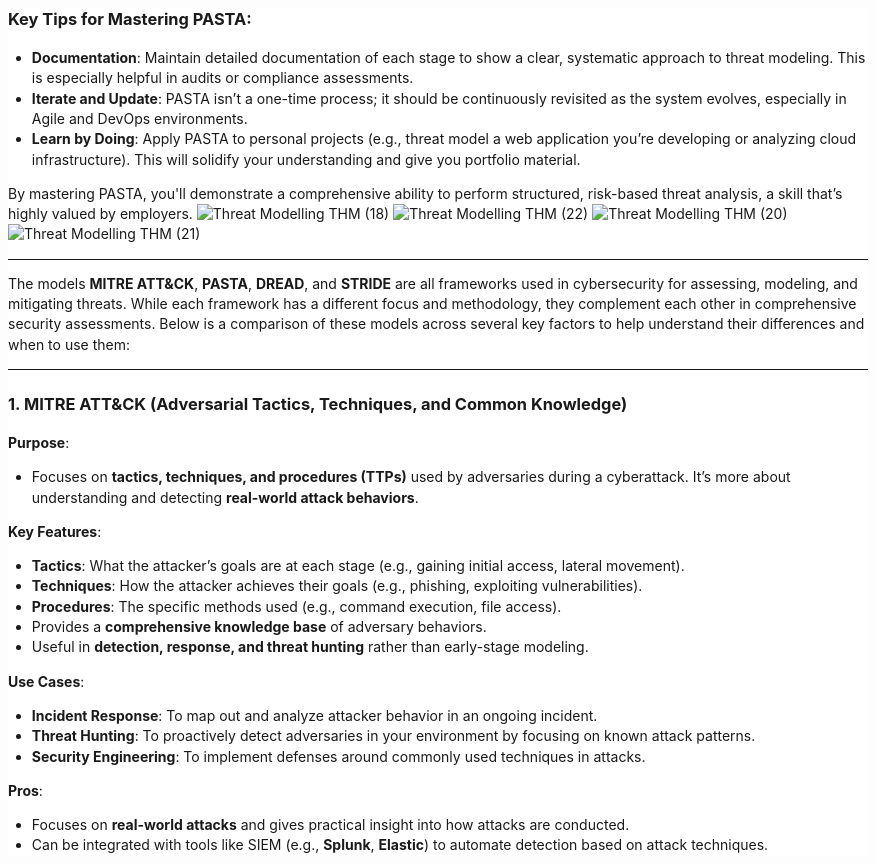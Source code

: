 
### Key Tips for Mastering PASTA:
- **Documentation**: Maintain detailed documentation of each stage to show a clear, systematic approach to threat modeling. This is especially helpful in audits or compliance assessments.
- **Iterate and Update**: PASTA isn’t a one-time process; it should be continuously revisited as the system evolves, especially in Agile and DevOps environments.
- **Learn by Doing**: Apply PASTA to personal projects (e.g., threat model a web application you’re developing or analyzing cloud infrastructure). This will solidify your understanding and give you portfolio material.

By mastering PASTA, you'll demonstrate a comprehensive ability to perform structured, risk-based threat analysis, a skill that’s highly valued by employers.
![Threat Modelling THM (18)](https://github.com/user-attachments/assets/54d1c98f-3af9-4413-9303-74e33df60ce1)
![Threat Modelling THM (22)](https://github.com/user-attachments/assets/bdc4e680-8d57-4f22-9924-b903d5fad06d)
![Threat Modelling THM (20)](https://github.com/user-attachments/assets/39da6646-849e-4eac-894e-45ac0f672b64)
![Threat Modelling THM (21)](https://github.com/user-attachments/assets/73fd1851-be79-4320-a4c4-d2839a19d6f6)

---


The models **MITRE ATT&CK**, **PASTA**, **DREAD**, and **STRIDE** are all frameworks used in cybersecurity for assessing, modeling, and mitigating threats. While each framework has a different focus and methodology, they complement each other in comprehensive security assessments. Below is a comparison of these models across several key factors to help understand their differences and when to use them:

---

### 1. **MITRE ATT&CK (Adversarial Tactics, Techniques, and Common Knowledge)**

**Purpose**:  
- Focuses on **tactics, techniques, and procedures (TTPs)** used by adversaries during a cyberattack. It’s more about understanding and detecting **real-world attack behaviors**.

**Key Features**:
- **Tactics**: What the attacker’s goals are at each stage (e.g., gaining initial access, lateral movement).
- **Techniques**: How the attacker achieves their goals (e.g., phishing, exploiting vulnerabilities).
- **Procedures**: The specific methods used (e.g., command execution, file access).
- Provides a **comprehensive knowledge base** of adversary behaviors.
- Useful in **detection, response, and threat hunting** rather than early-stage modeling.

**Use Cases**:
- **Incident Response**: To map out and analyze attacker behavior in an ongoing incident.
- **Threat Hunting**: To proactively detect adversaries in your environment by focusing on known attack patterns.
- **Security Engineering**: To implement defenses around commonly used techniques in attacks.

**Pros**:
- Focuses on **real-world attacks** and gives practical insight into how attacks are conducted.
- Can be integrated with tools like SIEM (e.g., **Splunk**, **Elastic**) to automate detection based on attack techniques.
  